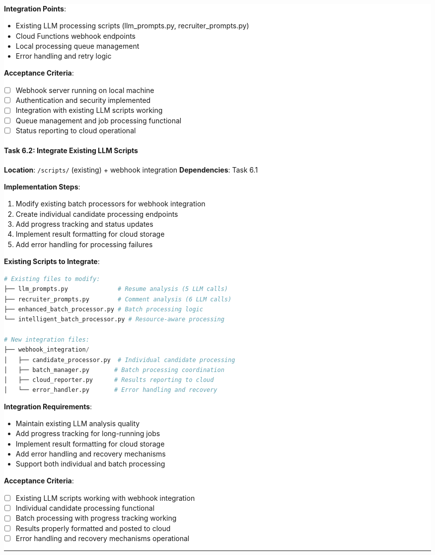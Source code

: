 **Integration Points**:
- Existing LLM processing scripts (llm_prompts.py, recruiter_prompts.py)
- Cloud Functions webhook endpoints
- Local processing queue management
- Error handling and retry logic

**Acceptance Criteria**:
- [ ] Webhook server running on local machine
- [ ] Authentication and security implemented
- [ ] Integration with existing LLM scripts working
- [ ] Queue management and job processing functional
- [ ] Status reporting to cloud operational

#### Task 6.2: Integrate Existing LLM Scripts
**Location**: `/scripts/` (existing) + webhook integration
**Dependencies**: Task 6.1

**Implementation Steps**:
1. Modify existing batch processors for webhook integration
2. Create individual candidate processing endpoints
3. Add progress tracking and status updates
4. Implement result formatting for cloud storage
5. Add error handling for processing failures

**Existing Scripts to Integrate**:
```python
# Existing files to modify:
├── llm_prompts.py              # Resume analysis (5 LLM calls)
├── recruiter_prompts.py        # Comment analysis (6 LLM calls)
├── enhanced_batch_processor.py # Batch processing logic
└── intelligent_batch_processor.py # Resource-aware processing

# New integration files:
├── webhook_integration/
│   ├── candidate_processor.py  # Individual candidate processing
│   ├── batch_manager.py       # Batch processing coordination  
│   ├── cloud_reporter.py      # Results reporting to cloud
│   └── error_handler.py       # Error handling and recovery
```

**Integration Requirements**:
- Maintain existing LLM analysis quality
- Add progress tracking for long-running jobs
- Implement result formatting for cloud storage
- Add error handling and recovery mechanisms
- Support both individual and batch processing

**Acceptance Criteria**:
- [ ] Existing LLM scripts working with webhook integration
- [ ] Individual candidate processing functional
- [ ] Batch processing with progress tracking working
- [ ] Results properly formatted and posted to cloud
- [ ] Error handling and recovery mechanisms operational

---